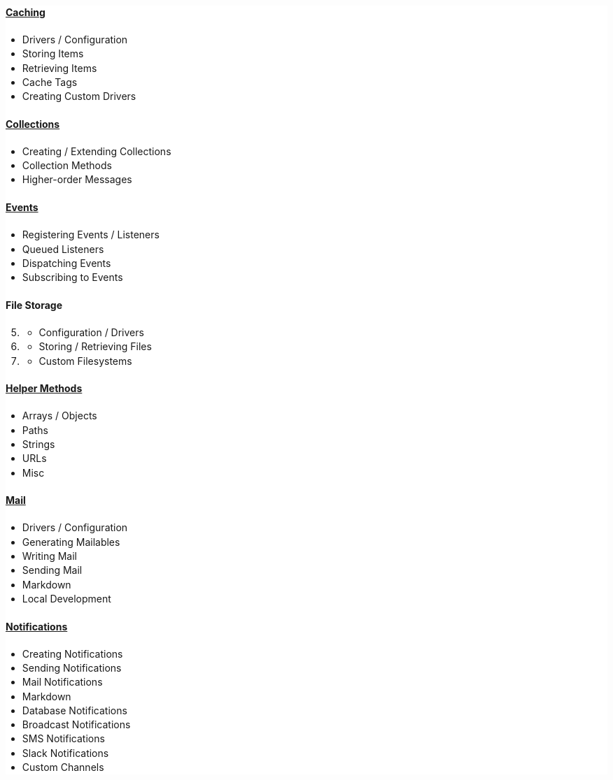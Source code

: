 #### [Caching](https://laravel.com/docs/5.6/cache)
 - Drivers / Configuration
 - Storing Items
 - Retrieving Items
 - Cache Tags
 - Creating Custom Drivers
 
#### [Collections](https://laravel.com/docs/5.6/collections)
 - Creating / Extending Collections
 - Collection Methods
 - Higher-order Messages
 
#### [Events](https://laravel.com/docs/5.6/events)
 - Registering Events / Listeners
 - Queued Listeners
 - Dispatching Events
 - Subscribing to Events
 
#### File Storage
5. - Configuration / Drivers
6. - Storing / Retrieving Files
7. - Custom Filesystems
 
#### [Helper Methods](https://laravel.com/docs/5.6/helpers)
 - Arrays / Objects
 - Paths
 - Strings
 - URLs
 - Misc
 
#### [Mail](https://laravel.com/docs/5.6/mail)
 - Drivers / Configuration
 - Generating Mailables
 - Writing Mail
 - Sending Mail
 - Markdown
 - Local Development
 
#### [Notifications](https://laravel.com/docs/5.6/notifications)
 - Creating Notifications
 - Sending Notifications
 - Mail Notifications
 - Markdown
 - Database Notifications
 - Broadcast Notifications
 - SMS Notifications
 - Slack Notifications
 - Custom Channels
 